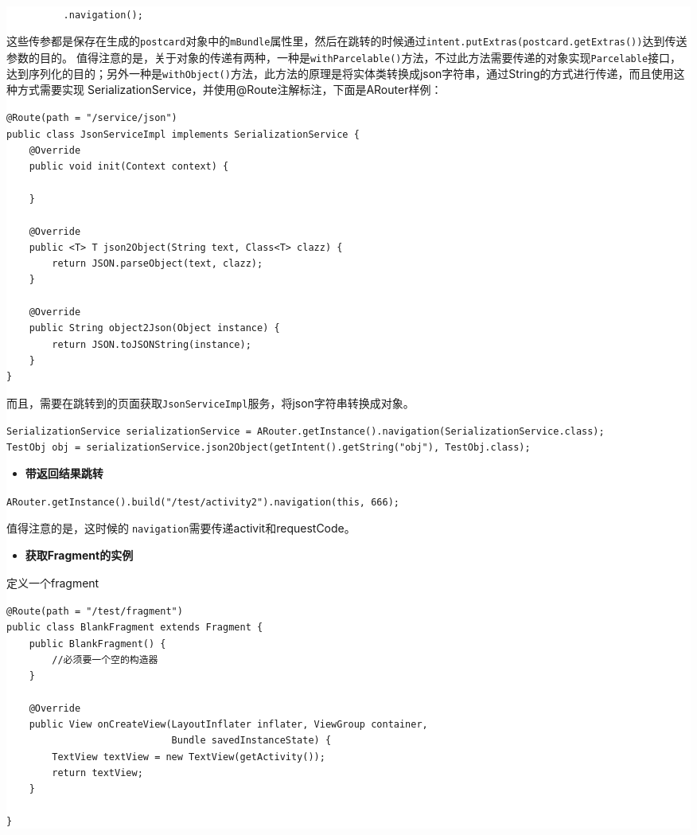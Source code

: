 ```
          .navigation();

```

这些传参都是保存在生成的`postcard`对象中的`mBundle`属性里，然后在跳转的时候通过`intent.putExtras(postcard.getExtras())`达到传送参数的目的。
值得注意的是，关于对象的传递有两种，一种是`withParcelable()`方法，不过此方法需要传递的对象实现`Parcelable`接口，达到序列化的目的；另外一种是`withObject()`方法，此方法的原理是将实体类转换成json字符串，通过String的方式进行传递，而且使用这种方式需要实现 SerializationService，并使用@Route注解标注，下面是ARouter样例：

```
@Route(path = "/service/json")
public class JsonServiceImpl implements SerializationService {
    @Override
    public void init(Context context) {

    }

    @Override
    public <T> T json2Object(String text, Class<T> clazz) {
        return JSON.parseObject(text, clazz);
    }

    @Override
    public String object2Json(Object instance) {
        return JSON.toJSONString(instance);
    }
}

```

而且，需要在跳转到的页面获取`JsonServiceImpl`服务，将json字符串转换成对象。

```
SerializationService serializationService = ARouter.getInstance().navigation(SerializationService.class);
TestObj obj = serializationService.json2Object(getIntent().getString("obj"), TestObj.class);

```

*   **带返回结果跳转**

```
ARouter.getInstance().build("/test/activity2").navigation(this, 666);

```

值得注意的是，这时候的 `navigation`需要传递activit和requestCode。

*   **获取Fragment的实例**

定义一个fragment

```
@Route(path = "/test/fragment")
public class BlankFragment extends Fragment {
    public BlankFragment() {
        //必须要一个空的构造器
    }

    @Override
    public View onCreateView(LayoutInflater inflater, ViewGroup container,
                             Bundle savedInstanceState) {
        TextView textView = new TextView(getActivity());
        return textView;
    }

}

```